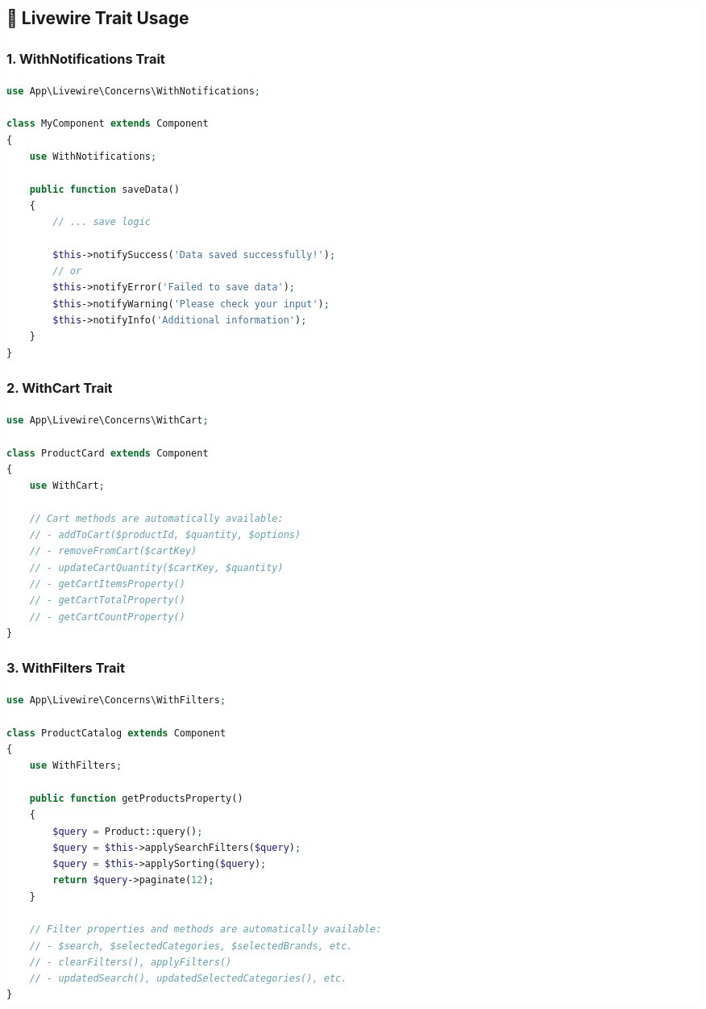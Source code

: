## 🔧 Livewire Trait Usage

### **1. WithNotifications Trait**
```php
use App\Livewire\Concerns\WithNotifications;

class MyComponent extends Component
{
    use WithNotifications;
    
    public function saveData()
    {
        // ... save logic
        
        $this->notifySuccess('Data saved successfully!');
        // or
        $this->notifyError('Failed to save data');
        $this->notifyWarning('Please check your input');
        $this->notifyInfo('Additional information');
    }
}
```

### **2. WithCart Trait**
```php
use App\Livewire\Concerns\WithCart;

class ProductCard extends Component
{
    use WithCart;
    
    // Cart methods are automatically available:
    // - addToCart($productId, $quantity, $options)
    // - removeFromCart($cartKey)
    // - updateCartQuantity($cartKey, $quantity)
    // - getCartItemsProperty()
    // - getCartTotalProperty()
    // - getCartCountProperty()
}
```

### **3. WithFilters Trait**
```php
use App\Livewire\Concerns\WithFilters;

class ProductCatalog extends Component
{
    use WithFilters;
    
    public function getProductsProperty()
    {
        $query = Product::query();
        $query = $this->applySearchFilters($query);
        $query = $this->applySorting($query);
        return $query->paginate(12);
    }
    
    // Filter properties and methods are automatically available:
    // - $search, $selectedCategories, $selectedBrands, etc.
    // - clearFilters(), applyFilters()
    // - updatedSearch(), updatedSelectedCategories(), etc.
}
```